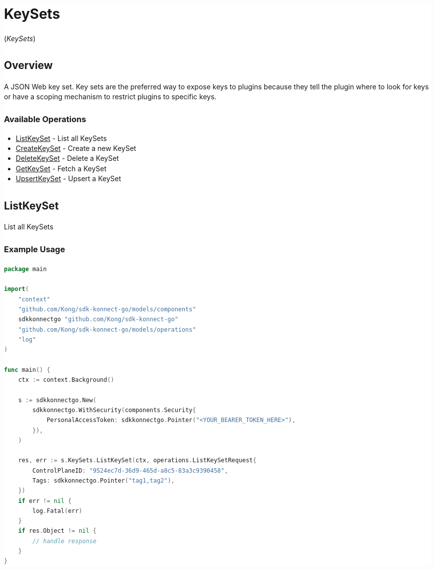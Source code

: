 # KeySets
(*KeySets*)

## Overview

A JSON Web key set. Key sets are the preferred way to expose keys to plugins because they tell the plugin where to look for keys or have a scoping mechanism to restrict plugins to specific keys.


### Available Operations

* [ListKeySet](#listkeyset) - List all KeySets
* [CreateKeySet](#createkeyset) - Create a new KeySet
* [DeleteKeySet](#deletekeyset) - Delete a KeySet
* [GetKeySet](#getkeyset) - Fetch a KeySet
* [UpsertKeySet](#upsertkeyset) - Upsert a KeySet

## ListKeySet

List all KeySets

### Example Usage


```go
package main

import(
	"context"
	"github.com/Kong/sdk-konnect-go/models/components"
	sdkkonnectgo "github.com/Kong/sdk-konnect-go"
	"github.com/Kong/sdk-konnect-go/models/operations"
	"log"
)

func main() {
    ctx := context.Background()

    s := sdkkonnectgo.New(
        sdkkonnectgo.WithSecurity(components.Security{
            PersonalAccessToken: sdkkonnectgo.Pointer("<YOUR_BEARER_TOKEN_HERE>"),
        }),
    )

    res, err := s.KeySets.ListKeySet(ctx, operations.ListKeySetRequest{
        ControlPlaneID: "9524ec7d-36d9-465d-a8c5-83a3c9390458",
        Tags: sdkkonnectgo.Pointer("tag1,tag2"),
    })
    if err != nil {
        log.Fatal(err)
    }
    if res.Object != nil {
        // handle response
    }
}
```
